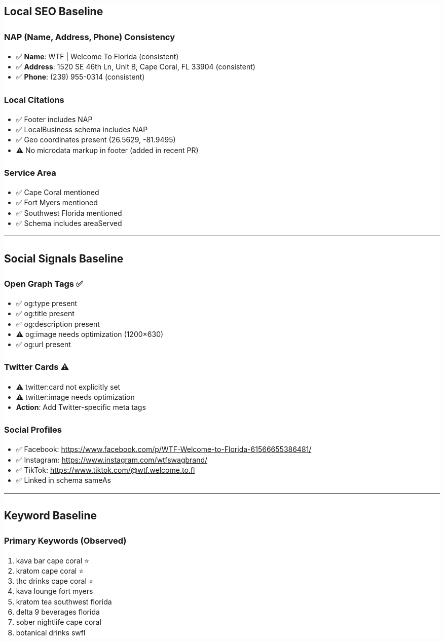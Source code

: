 
## Local SEO Baseline

### NAP (Name, Address, Phone) Consistency
- ✅ **Name**: WTF | Welcome To Florida (consistent)
- ✅ **Address**: 1520 SE 46th Ln, Unit B, Cape Coral, FL 33904 (consistent)
- ✅ **Phone**: (239) 955-0314 (consistent)

### Local Citations
- ✅ Footer includes NAP
- ✅ LocalBusiness schema includes NAP
- ✅ Geo coordinates present (26.5629, -81.9495)
- ⚠️ No microdata markup in footer (added in recent PR)

### Service Area
- ✅ Cape Coral mentioned
- ✅ Fort Myers mentioned
- ✅ Southwest Florida mentioned
- ✅ Schema includes areaServed

---

## Social Signals Baseline

### Open Graph Tags ✅
- ✅ og:type present
- ✅ og:title present
- ✅ og:description present
- ⚠️ og:image needs optimization (1200×630)
- ✅ og:url present

### Twitter Cards ⚠️
- ⚠️ twitter:card not explicitly set
- ⚠️ twitter:image needs optimization
- **Action**: Add Twitter-specific meta tags

### Social Profiles
- ✅ Facebook: https://www.facebook.com/p/WTF-Welcome-to-Florida-61566655386481/
- ✅ Instagram: https://www.instagram.com/wtfswagbrand/
- ✅ TikTok: https://www.tiktok.com/@wtf.welcome.to.fl
- ✅ Linked in schema sameAs

---

## Keyword Baseline

### Primary Keywords (Observed)
1. kava bar cape coral ⭐
2. kratom cape coral ⭐
3. thc drinks cape coral ⭐
4. kava lounge fort myers
5. kratom tea southwest florida
6. delta 9 beverages florida
7. sober nightlife cape coral
8. botanical drinks swfl
